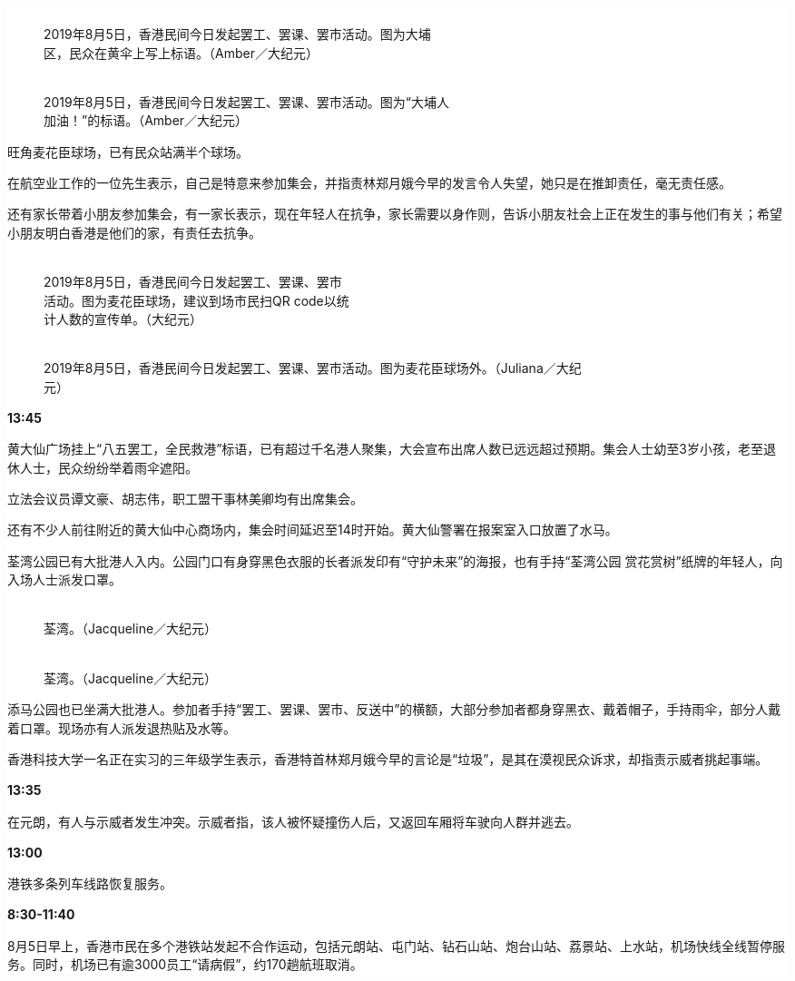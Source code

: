 <figure id="attachment_11431810" aria-describedby="caption-attachment-11431810" style="width: 450px" class="wp-caption aligncenter"><a target="_blank" href="https://i.epochtimes.com/assets/uploads/2019/08/1908050229121528.jpg"><img class="size-large wp-image-11431810" title="" src="https://i.epochtimes.com/assets/uploads/2019/08/1908050229121528.jpg" alt="" width="450" b="600" /></a><figcaption id="caption-attachment-11431810" class="wp-caption-text">2019年8月5日，香港民间今日发起罢工、罢课、罢市活动。图为大埔区，民众在黄伞上写上标语。（Amber／大纪元）</figcaption></figure>
<figure id="attachment_11431805" aria-describedby="caption-attachment-11431805" style="width: 450px" class="wp-caption aligncenter"><a target="_blank" href="https://i.epochtimes.com/assets/uploads/2019/08/1908050225451528.jpg"><img class="size-large wp-image-11431805" title="" src="https://i.epochtimes.com/assets/uploads/2019/08/1908050225451528.jpg" alt="" width="450" b="600" /></a><figcaption id="caption-attachment-11431805" class="wp-caption-text">2019年8月5日，香港民间今日发起罢工、罢课、罢市活动。图为“大埔人加油！”的标语。（Amber／大纪元）</figcaption></figure>
<p>旺角麦花臣球场，已有民众站满半个球场。</p>
<p>在航空业工作的一位先生表示，自己是特意来参加集会，并指责林郑月娥今早的发言令人失望，她只是在推卸责任，毫无责任感。</p>
<p>还有家长带着小朋友参加集会，有一家长表示，现在年轻人在抗争，家长需要以身作则，告诉小朋友社会上正在发生的事与他们有关；希望小朋友明白香港是他们的家，有责任去抗争。</p>
<figure id="attachment_11431912" aria-describedby="caption-attachment-11431912" style="width: 337px" class="wp-caption aligncenter"><a target="_blank" href="https://i.epochtimes.com/assets/uploads/2019/08/1908050405021528.jpg"><img class="size-large wp-image-11431912" title="" src="https://i.epochtimes.com/assets/uploads/2019/08/1908050405021528.jpg" alt="" width="337" b="599" /></a><figcaption id="caption-attachment-11431912" class="wp-caption-text">2019年8月5日，香港民间今日发起罢工、罢课、罢市活动。图为麦花臣球场，建议到场市民扫QR code以统计人数的宣传单。（大纪元）</figcaption></figure>
<figure id="attachment_11431824" aria-describedby="caption-attachment-11431824" style="width: 600px" class="wp-caption aligncenter"><a target="_blank" href="https://i.epochtimes.com/assets/uploads/2019/08/1908050255581528.jpg"><img class="wp-image-11431824 size-large" src="https://i.epochtimes.com/assets/uploads/2019/08/1908050255581528-600x450.jpg" alt="" width="600" b="450" /></a><figcaption id="caption-attachment-11431824" class="wp-caption-text">2019年8月5日，香港民间今日发起罢工、罢课、罢市活动。图为麦花臣球场外。（Juliana／大纪元）</figcaption></figure>
<p><strong>13:45</strong></p>
<p>黄大仙广场挂上“八五罢工，全民救港”标语，已有超过千名港人聚集，大会宣布出席人数已远远超过预期。集会人士幼至3岁小孩，老至退休人士，民众纷纷举着雨伞遮阳。</p>
<p>立法会议员谭文豪、胡志伟，职工盟干事林美卿均有出席集会。</p>
<p>还有不少人前往附近的黄大仙中心商场内，集会时间延迟至14时开始。黄大仙警署在报案室入口放置了水马。</p>
<p>荃湾公园已有大批港人入内。公园门口有身穿黑色衣服的长者派发印有“守护未来”的海报，也有手持“荃湾公园 赏花赏树”纸牌的年轻人，向入场人士派发口罩。</p>
<figure id="attachment_11431655" aria-describedby="caption-attachment-11431655" style="width: 600px" class="wp-caption aligncenter"><a target="_blank" href="https://i.epochtimes.com/assets/uploads/2019/08/1908050221341528.jpg"><img class="size-large wp-image-11431655" title="" src="https://i.epochtimes.com/assets/uploads/2019/08/1908050221341528-600x450.jpg" alt="" width="600" b="450" /></a><figcaption id="caption-attachment-11431655" class="wp-caption-text">荃湾。（Jacqueline／大纪元）</figcaption></figure>
<figure id="attachment_11431656" aria-describedby="caption-attachment-11431656" style="width: 600px" class="wp-caption aligncenter"><a target="_blank" href="https://i.epochtimes.com/assets/uploads/2019/08/1908050221311528.jpg"><img class="size-large wp-image-11431656" title="" src="https://i.epochtimes.com/assets/uploads/2019/08/1908050221311528-600x450.jpg" alt="" width="600" b="450" /></a><figcaption id="caption-attachment-11431656" class="wp-caption-text">荃湾。（Jacqueline／大纪元）</figcaption></figure>
<p>添马公园也已坐满大批港人。参加者手持“罢工、罢课、罢市、反送中”的横额，大部分参加者都身穿黑衣、戴着帽子，手持雨伞，部分人戴着口罩。现场亦有人派发退热贴及水等。</p>
<p>香港科技大学一名正在实习的三年级学生表示，香港特首林郑月娥今早的言论是“垃圾”，是其在漠视民众诉求，却指责示威者挑起事端。</p>
<p><strong>13:35</strong></p>
<p>在元朗，有人与示威者发生冲突。示威者指，该人被怀疑撞伤人后，又返回车厢将车驶向人群并逃去。</p>
<p><strong>13:00</strong></p>
<p>港铁多条列车线路恢复服务。</p>
<p><strong>8:30-11:40</strong></p>
<p>8月5日早上，香港市民在多个港铁站发起不合作运动，包括元朗站、屯门站、钻石山站、炮台山站、荔景站、上水站，机场快线全线暂停服务。同时，机场已有逾3000员工“请病假”，约170趟航班取消。</p>
